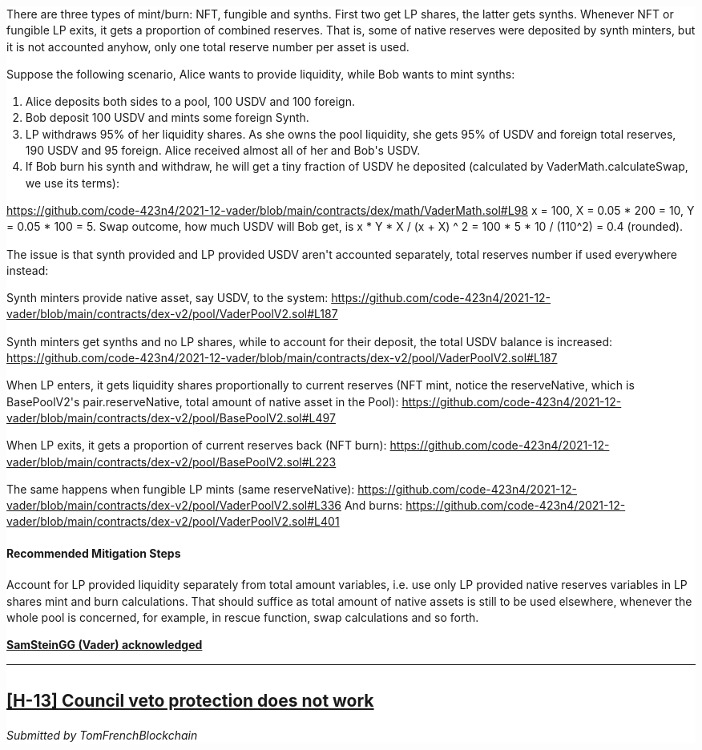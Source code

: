 There are three types of mint/burn: NFT, fungible and synths. First two get LP shares, the latter gets synths. Whenever NFT or fungible LP exits, it gets a proportion of combined reserves. That is, some of native reserves were deposited by synth minters, but it is not accounted anyhow, only one total reserve number per asset is used.

Suppose the following scenario, Alice wants to provide liquidity, while Bob wants to mint synths:

1.  Alice deposits both sides to a pool, 100 USDV and 100 foreign.
2.  Bob deposit 100 USDV and mints some foreign Synth.
3.  LP withdraws 95% of her liquidity shares. As she owns the pool liquidity, she gets 95% of USDV and foreign total reserves, 190 USDV and 95 foreign. Alice received almost all of her and Bob's USDV.
4.  If Bob burn his synth and withdraw, he will get a tiny fraction of USDV he deposited (calculated by VaderMath.calculateSwap, we use its terms):

<https://github.com/code-423n4/2021-12-vader/blob/main/contracts/dex/math/VaderMath.sol#L98>
x = 100, X = 0.05 \* 200 = 10, Y = 0.05 \* 100 = 5.
Swap outcome, how much USDV will Bob get, is x \* Y \* X / (x + X) ^ 2 = 100 \* 5 \* 10 / (110^2) = 0.4 (rounded).

The issue is that synth provided and LP provided USDV aren't accounted separately, total reserves number if used everywhere instead:

Synth minters provide native asset, say USDV, to the system:
<https://github.com/code-423n4/2021-12-vader/blob/main/contracts/dex-v2/pool/VaderPoolV2.sol#L187>

Synth minters get synths and no LP shares, while to account for their deposit, the total USDV balance is increased:
<https://github.com/code-423n4/2021-12-vader/blob/main/contracts/dex-v2/pool/VaderPoolV2.sol#L187>

When LP enters, it gets liquidity shares proportionally to current reserves (NFT mint, notice the reserveNative, which is BasePoolV2's pair.reserveNative, total amount of native asset in the Pool):
<https://github.com/code-423n4/2021-12-vader/blob/main/contracts/dex-v2/pool/BasePoolV2.sol#L497>

When LP exits, it gets a proportion of current reserves back (NFT burn):
<https://github.com/code-423n4/2021-12-vader/blob/main/contracts/dex-v2/pool/BasePoolV2.sol#L223>

The same happens when fungible LP mints (same reserveNative):
<https://github.com/code-423n4/2021-12-vader/blob/main/contracts/dex-v2/pool/VaderPoolV2.sol#L336>
And burns:
<https://github.com/code-423n4/2021-12-vader/blob/main/contracts/dex-v2/pool/VaderPoolV2.sol#L401>

#### Recommended Mitigation Steps

Account for LP provided liquidity separately from total amount variables, i.e. use only LP provided native reserves variables in LP shares mint and burn calculations.
That should suffice as total amount of native assets is still to be used elsewhere, whenever the whole pool is concerned, for example, in rescue function, swap calculations and so forth.

**[SamSteinGG (Vader) acknowledged](https://github.com/code-423n4/2021-12-vader-findings/issues/179)**



***

## [[H-13] Council veto protection does not work](https://github.com/code-423n4/2021-12-vader-findings/issues/44)
_Submitted by TomFrenchBlockchain_
